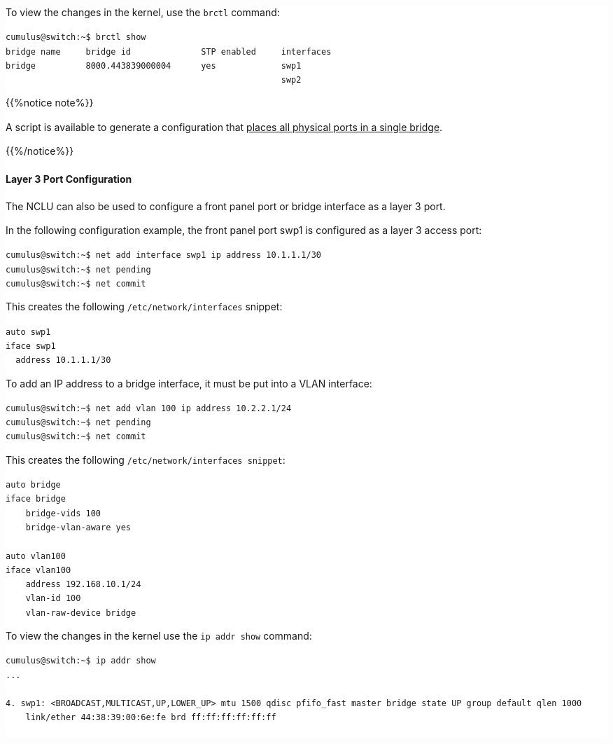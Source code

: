 To view the changes in the kernel, use the `brctl` command:

    cumulus@switch:~$ brctl show
    bridge name     bridge id              STP enabled     interfaces
    bridge          8000.443839000004      yes             swp1
                                                           swp2

{{%notice note%}}

A script is available to generate a configuration that [places all
physical ports in a single
bridge](https://support.cumulusnetworks.com/hc/en-us/articles/203508477).

{{%/notice%}}

#### <span>Layer 3 Port Configuration</span>

The NCLU can also be used to configure a front panel port or bridge
interface as a layer 3 port.

In the following configuration example, the front panel port swp1 is
configured as a layer 3 access port:

    cumulus@switch:~$ net add interface swp1 ip address 10.1.1.1/30
    cumulus@switch:~$ net pending
    cumulus@switch:~$ net commit

This creates the following `/etc/network/interfaces` snippet:

    auto swp1
    iface swp1
      address 10.1.1.1/30

To add an IP address to a bridge interface, it must be put into a VLAN
interface:

    cumulus@switch:~$ net add vlan 100 ip address 10.2.2.1/24
    cumulus@switch:~$ net pending
    cumulus@switch:~$ net commit

This creates the following `/etc/network/interfaces snippet`:

    auto bridge
    iface bridge
        bridge-vids 100
        bridge-vlan-aware yes
     
    auto vlan100
    iface vlan100
        address 192.168.10.1/24
        vlan-id 100
        vlan-raw-device bridge

To view the changes in the kernel use the `ip addr show` command:

    cumulus@switch:~$ ip addr show
    ...
     
    4. swp1: <BROADCAST,MULTICAST,UP,LOWER_UP> mtu 1500 qdisc pfifo_fast master bridge state UP group default qlen 1000
        link/ether 44:38:39:00:6e:fe brd ff:ff:ff:ff:ff:ff
     